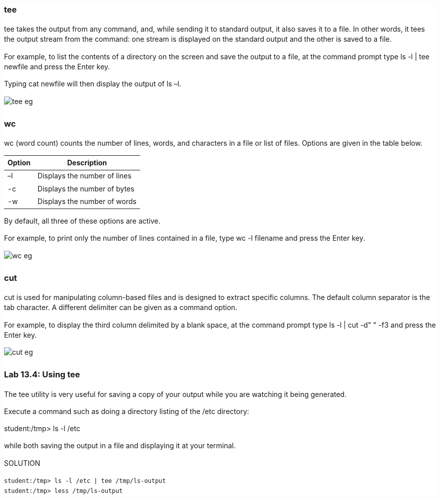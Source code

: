 ### tee ###

tee takes the output from any command, and, while sending it to standard output, it also saves it to a file. In other words, it tees the output stream from the command: one stream is displayed on the standard output and the other is saved to a file.

For example, to list the contents of a directory on the screen and save the output to a file, at the command prompt type ls -l | tee newfile and press the Enter key.

Typing cat newfile will then display the output of ls –l.

![tee eg](https://courses.edx.org/assets/courseware/v1/afb2ed8327b3ff3ea608c1dffb16a555/asset-v1:LinuxFoundationX+LFS101x+2T2021+type@asset+block/tee.png)

### wc ###

wc (word count) counts the number of lines, words, and characters in a file or list of files. Options are given in the table below.

Option 	| Description
------- | ---------------------------
–l 	    | Displays the number of lines
-c 	    | Displays the number of bytes
-w 	    | Displays the number of words

By default, all three of these options are active.

For example, to print only the number of lines contained in a file, type wc -l filename and press the Enter key.

![wc eg](https://courses.edx.org/assets/courseware/v1/68d3426354bc524157608efe82db0ca6/asset-v1:LinuxFoundationX+LFS101x+2T2021+type@asset+block/wcrhel7.png)

### cut ###

cut is used for manipulating column-based files and is designed to extract specific columns. The default column separator is the tab character. A different delimiter can be given as a command option.

For example, to display the third column delimited by a blank space, at the command prompt type ls -l | cut -d" " -f3 and press the Enter key.

![cut eg](https://courses.edx.org/assets/courseware/v1/48dd7d485d39f6cafc82a3a0a1c2d01c/asset-v1:LinuxFoundationX+LFS101x+2T2021+type@asset+block/cutrhel7.png)

### Lab 13.4: Using tee ###

The tee utility is very useful for saving a copy of your output while you are watching it being generated.

Execute a command such as doing a directory listing of the /etc directory:

student:/tmp> ls -l /etc

while both saving the output in a file and displaying it at your terminal.

SOLUTION

    student:/tmp> ls -l /etc | tee /tmp/ls-output
    student:/tmp> less /tmp/ls-output
